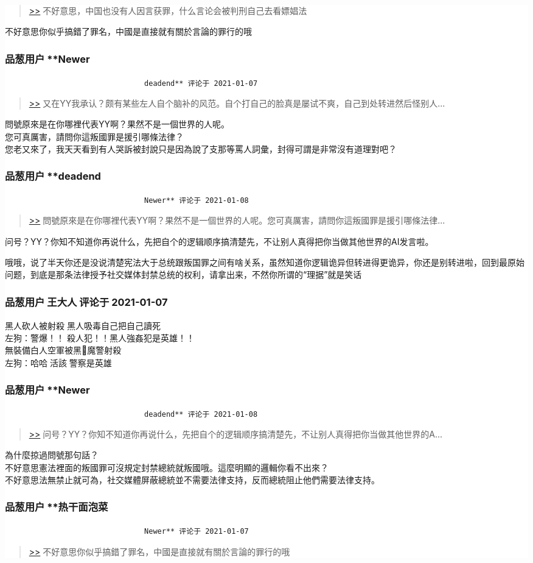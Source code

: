 > [\>>]( "/article/item_id-578775#") 不好意思，中国也没有人因言获罪，什么言论会被判刑自己去看嫖娼法

  
不好意思你似乎搞錯了罪名，中國是直接就有關於言論的罪行的哦
        


            
### 品葱用户 **Newer				
									deadend** 评论于 2021-01-07
        
> [\>>]( "/article/item_id-578788#") 又在YY我承认？颇有某些左人自个脑补的风范。自个打自己的脸真是屡试不爽，自己到处转进然后怪别人...

  
問號原來是在你哪裡代表YY啊？果然不是一個世界的人呢。  
您可真厲害，請問你這叛國罪是援引哪條法律？  
您老又來了，我天天看到有人哭訴被封說只是因為說了支那等罵人詞彙，封得可謂是非常沒有道理對吧？
        


            
### 品葱用户 **deadend				
									Newer** 评论于 2021-01-08
        
> [\>>]( "/article/item_id-578837#") 問號原來是在你哪裡代表YY啊？果然不是一個世界的人呢。您可真厲害，請問你這叛國罪是援引哪條法律...

  
  
问号？YY？你知不知道你再说什么，先把自个的逻辑顺序搞清楚先，不让别人真得把你当做其他世界的AI发言啦。  
  
哦哦，说了半天你还是没说清楚宪法大于总统跟叛国罪之间有啥关系，虽然知道你逻辑诡异但转进得更诡异，你还是别转进啦，回到最原始问题，到底是那条法律授予社交媒体封禁总统的权利，请拿出来，不然你所谓的“理据”就是笑话
        


            
### 品葱用户 **王大人** 评论于 2021-01-07
        
黑人砍人被射殺 黑人吸毒自己把自己讀死  
左狗：警爆！！ 殺人犯！！黑人強姦犯是英雄！！  
無裝備白人空軍被黑🐶魔警射殺  
左狗：哈哈 活該 警察是英雄
        


            
### 品葱用户 **Newer				
									deadend** 评论于 2021-01-08
        
> [\>>]( "/article/item_id-578846#") 问号？YY？你知不知道你再说什么，先把自个的逻辑顺序搞清楚先，不让别人真得把你当做其他世界的A...

  
為什麼掠過問號那句話？  
不好意思憲法裡面的叛國罪可沒規定封禁總統就叛國哦。這麼明顯的邏輯你看不出來？  
不好意思法無禁止就可為，社交媒體屏蔽總統並不需要法律支持，反而總統阻止他們需要法律支持。
        


            
### 品葱用户 **热干面泡菜				
									Newer** 评论于 2021-01-07
        
> [\>>]( "/article/item_id-578834#") 不好意思你似乎搞錯了罪名，中國是直接就有關於言論的罪行的哦
